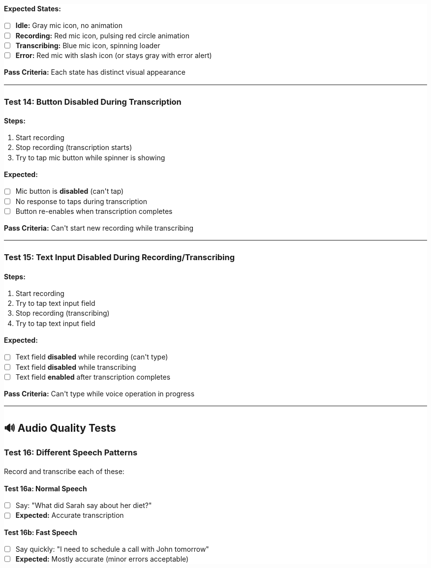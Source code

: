 **Expected States:**
- [ ] **Idle:** Gray mic icon, no animation
- [ ] **Recording:** Red mic icon, pulsing red circle animation
- [ ] **Transcribing:** Blue mic icon, spinning loader
- [ ] **Error:** Red mic with slash icon (or stays gray with error alert)

**Pass Criteria:** Each state has distinct visual appearance

---

### Test 14: Button Disabled During Transcription

**Steps:**
1. Start recording
2. Stop recording (transcription starts)
3. Try to tap mic button while spinner is showing

**Expected:**
- [ ] Mic button is **disabled** (can't tap)
- [ ] No response to taps during transcription
- [ ] Button re-enables when transcription completes

**Pass Criteria:** Can't start new recording while transcribing

---

### Test 15: Text Input Disabled During Recording/Transcribing

**Steps:**
1. Start recording
2. Try to tap text input field
3. Stop recording (transcribing)
4. Try to tap text input field

**Expected:**
- [ ] Text field **disabled** while recording (can't type)
- [ ] Text field **disabled** while transcribing
- [ ] Text field **enabled** after transcription completes

**Pass Criteria:** Can't type while voice operation in progress

---

## 🔊 Audio Quality Tests

### Test 16: Different Speech Patterns

Record and transcribe each of these:

**Test 16a: Normal Speech**
- [ ] Say: "What did Sarah say about her diet?"
- [ ] **Expected:** Accurate transcription

**Test 16b: Fast Speech**
- [ ] Say quickly: "I need to schedule a call with John tomorrow"
- [ ] **Expected:** Mostly accurate (minor errors acceptable)

